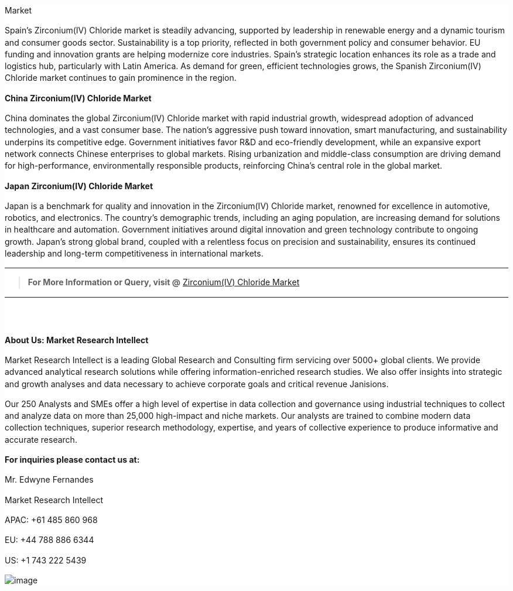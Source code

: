 Market</strong></p><p class="" data-start="4424" data-end="4975">Spain&rsquo;s Zirconium(IV) Chloride market is steadily advancing, supported by leadership in renewable energy and a dynamic tourism and consumer goods sector. Sustainability is a top priority, reflected in both government policy and consumer behavior. EU funding and innovation grants are helping modernize core industries. Spain&rsquo;s strategic location enhances its role as a trade and logistics hub, particularly with Latin America. As demand for green, efficient technologies grows, the Spanish Zirconium(IV) Chloride market continues to gain prominence in the region.</p><p class="" data-start="4977" data-end="5589"><strong data-start="4977" data-end="4998">China Zirconium(IV) Chloride Market</strong></p><p class="" data-start="4977" data-end="5589">China dominates the global Zirconium(IV) Chloride market with rapid industrial growth, widespread adoption of advanced technologies, and a vast consumer base. The nation&rsquo;s aggressive push toward innovation, smart manufacturing, and sustainability underpins its competitive edge. Government initiatives favor R&amp;D and eco-friendly development, while an expansive export network connects Chinese enterprises to global markets. Rising urbanization and middle-class consumption are driving demand for high-performance, environmentally responsible products, reinforcing China&rsquo;s central role in the global market.</p><p class="" data-start="5591" data-end="6162"><strong data-start="5591" data-end="5612">Japan Zirconium(IV) Chloride Market</strong></p><p class="" data-start="5591" data-end="6162">Japan is a benchmark for quality and innovation in the Zirconium(IV) Chloride market, renowned for excellence in automotive, robotics, and electronics. The country&rsquo;s demographic trends, including an aging population, are increasing demand for solutions in healthcare and automation. Government initiatives around digital innovation and green technology contribute to ongoing growth. Japan&rsquo;s strong global brand, coupled with a relentless focus on precision and sustainability, ensures its continued leadership and long-term competitiveness in international markets.</p><hr /><blockquote><p><span class="font-[700]"><strong>For More Information or Query, visit&nbsp;@</strong>&nbsp;</span><span class="font-[700]"><a href="https://www.marketresearchintellect.com/product/global-zirconiumiv-chloride-market/?utm_source=Linkedin&utm_medium=019" target="_blank" data-tracking-control-name="article-ssr-frontend-pulse_little-text-block" data-tracking-will-navigate="" data-test-link="">Zirconium(IV) Chloride Market</a></span></p></blockquote><hr /><h3>&nbsp;</h3><p><strong><span class="font-[700]">About Us: Market Research Intellect</span></strong></p><p><span class="">Market Research Intellect is a leading Global Research and Consulting firm servicing over 5000+ global clients. We provide advanced analytical research solutions while offering information-enriched research studies.&nbsp;</span>We also offer insights into strategic and growth analyses and data necessary to achieve corporate goals and critical revenue Janisions.</p><p><span class="">Our 250 Analysts and SMEs offer a high level of expertise in data collection and governance using industrial techniques to collect and analyze data on more than 25,000 high-impact and niche markets. Our analysts are trained to combine modern data collection techniques, superior research methodology, expertise, and years of collective experience to produce informative and accurate research.</span></p><p><strong>For inquiries please contact us at:</strong></p><p>Mr. Edwyne Fernandes</p><p>Market Research Intellect</p><p>APAC: +61 485 860 968</p><p>EU: +44 788 886 6344</p><p>US: +1 743 222 5439</p>
![image](https://github.com/user-attachments/assets/e42ee275-868c-4537-8990-17c268057cbb)
